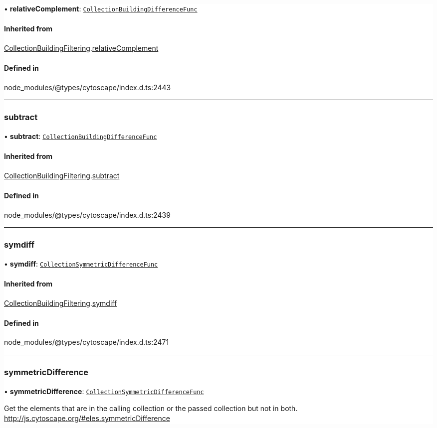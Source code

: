 • **relativeComplement**: [`CollectionBuildingDifferenceFunc`](../modules/components_ClusterNodeContainer._internal_.md#collectionbuildingdifferencefunc)

#### Inherited from

[CollectionBuildingFiltering](components_ClusterNodeContainer._internal_.CollectionBuildingFiltering.md).[relativeComplement](components_ClusterNodeContainer._internal_.CollectionBuildingFiltering.md#relativecomplement)

#### Defined in

node_modules/@types/cytoscape/index.d.ts:2443

___

### subtract

• **subtract**: [`CollectionBuildingDifferenceFunc`](../modules/components_ClusterNodeContainer._internal_.md#collectionbuildingdifferencefunc)

#### Inherited from

[CollectionBuildingFiltering](components_ClusterNodeContainer._internal_.CollectionBuildingFiltering.md).[subtract](components_ClusterNodeContainer._internal_.CollectionBuildingFiltering.md#subtract)

#### Defined in

node_modules/@types/cytoscape/index.d.ts:2439

___

### symdiff

• **symdiff**: [`CollectionSymmetricDifferenceFunc`](../modules/components_ClusterNodeContainer._internal_.md#collectionsymmetricdifferencefunc)

#### Inherited from

[CollectionBuildingFiltering](components_ClusterNodeContainer._internal_.CollectionBuildingFiltering.md).[symdiff](components_ClusterNodeContainer._internal_.CollectionBuildingFiltering.md#symdiff)

#### Defined in

node_modules/@types/cytoscape/index.d.ts:2471

___

### symmetricDifference

• **symmetricDifference**: [`CollectionSymmetricDifferenceFunc`](../modules/components_ClusterNodeContainer._internal_.md#collectionsymmetricdifferencefunc)

Get the elements that are in the calling collection
or the passed collection but not in both.
http://js.cytoscape.org/#eles.symmetricDifference
